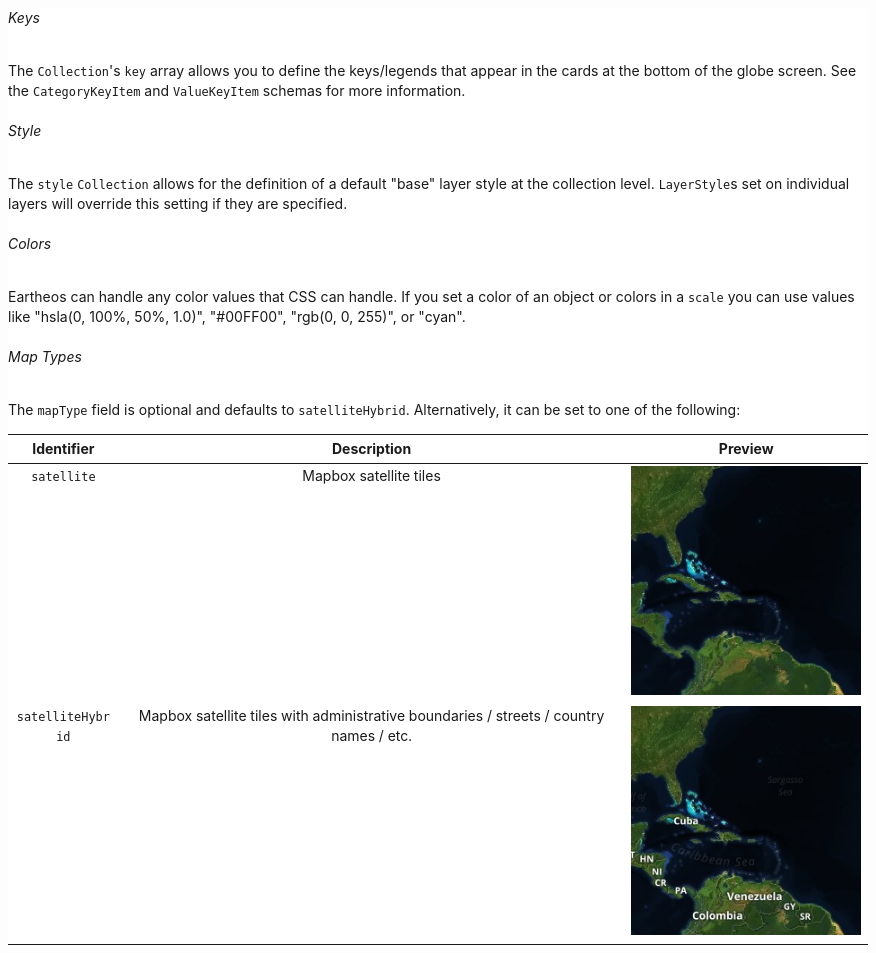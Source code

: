 ###### Keys

The `Collection`'s `key` array allows you to define the keys/legends that appear in the cards at the bottom of the globe screen. See the `CategoryKeyItem` and `ValueKeyItem` schemas for more information.

###### Style

The `style` `Collection` allows for the definition of a default "base" layer style at the collection level. `LayerStyle`s set on individual layers will override this setting if they are specified.

###### Colors

Eartheos can handle any color values that CSS can handle. If you set a color of an object or colors in a `scale` you can use values like "hsla(0, 100%, 50%, 1.0)", "#00FF00", "rgb(0, 0, 255)", or "cyan".

###### Map Types

The `mapType` field is optional and defaults to `satelliteHybrid`. Alternatively, it can be set to one of the following:

| Identifier    | Description   | Preview |
| :-----------: |:-------------:| :----:  |
| `satellite` | Mapbox satellite tiles | ![alt tag](./assets/tiles-satellite.jpg) |
| `satelliteHybrid` | Mapbox satellite tiles with administrative boundaries / streets / country names / etc. | ![alt tag](./assets/tiles-satelliteHybrid.jpg)
